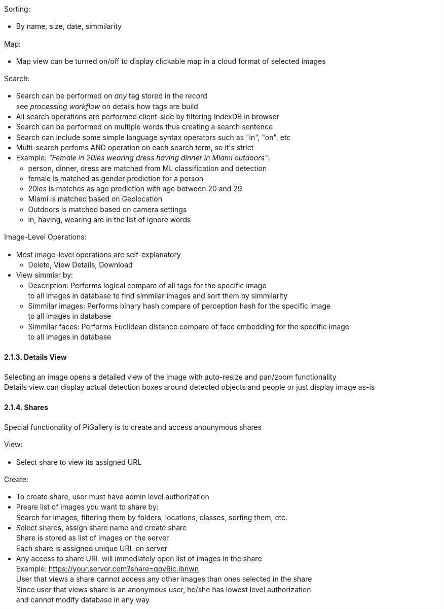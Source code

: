 Sorting:

- By name, size, date, simmilarity

Map:

- Map view can be turned on/off to display clickable map in a cloud format of selected images

Search:

- Search can be performed on *any* tag stored in the record  
  see *processing workflow* on details how tags are build
- All search operations are performed client-side by filtering IndexDB in browser
- Search can be performed on multiple words thus creating a search sentence
- Search can include some simple language syntax operators such as "in", "on", etc
- Multi-search perfoms AND operation on each search term, so it's strict
- Example: *"Female in 20ies wearing dress having dinner in Miami outdoors"*:
  - person, dinner, dress are matched from ML classification and detection
  - female is matched as gender prediction for a person
  - 20ies is matches as age prediction with age between 20 and 29
  - Miami is matched based on Geolocation
  - Outdoors is matched based on camera settings
  - in, having, wearing are in the list of ignore words

Image-Level Operations:

- Most image-level operations are self-explanatory
  - Delete, View Details, Download
- View simmiar by:
  - Description: Performs logical compare of all tags for the specific image  
    to all images in database to find simmilar images and sort them by simmilarity
  - Simmilar images: Performs binary hash compare of perception hash for the specific image  
    to all images in database
  - Simmilar faces: Performs Euclidean distance compare of face embedding for the specific image  
    to all images in database

#### 2.1.3. Details View

Selecting an image opens a detailed view of the image with auto-resize and pan/zoom functionality  
Details view can display actual detection boxes around detected objects and people or just display image as-is

#### 2.1.4. Shares

Special functionality of PiGallery is to create and access anounymous shares

View:

- Select share to view its assigned URL

Create:

- To create share, user must have admin level authorization
- Preare list of images you want to share by:  
  Search for images, filtering them by folders, locations, classes, sorting them, etc.
- Select shares, assign share name and create share  
  Share is stored as list of images on the server  
  Each share is assigned unique URL on server
- Any access to share URL will immediately open list of images in the share  
  Example: <https://your.server.com?share=qoy6ic.ibnwn>  
  User that views a share cannot access any other images than ones selected in the share  
  Since user that views share is an anonymous user, he/she has lowest level authorization  
  and cannot modify database in any way
